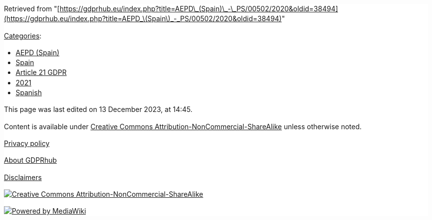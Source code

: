```
```

Retrieved from "[https://gdprhub.eu/index.php?title=AEPD\_(Spain)\_-\_PS/00502/2020&oldid=38494](https://gdprhub.eu/index.php?title=AEPD_\(Spain\)_-_PS/00502/2020&oldid=38494)"

[Categories](/index.php?title=Special:Categories "Special:Categories"):

*   [AEPD (Spain)](/index.php?title=Category:AEPD_\(Spain\) "Category:AEPD (Spain)")
*   [Spain](/index.php?title=Category:Spain "Category:Spain")
*   [Article 21 GDPR](/index.php?title=Category:Article_21_GDPR "Category:Article 21 GDPR")
*   [2021](/index.php?title=Category:2021 "Category:2021")
*   [Spanish](/index.php?title=Category:Spanish "Category:Spanish")

This page was last edited on 13 December 2023, at 14:45.

Content is available under [Creative Commons Attribution-NonCommercial-ShareAlike](https://creativecommons.org/licenses/by-nc-sa/4.0/) unless otherwise noted.

[Privacy policy](/index.php?title=GDPRhub:Privacy_policy)

[About GDPRhub](/index.php?title=GDPRhub:About)

[Disclaimers](/index.php?title=GDPRhub:General_disclaimer)

[![Creative Commons Attribution-NonCommercial-ShareAlike](/resources/assets/licenses/cc-by-nc-sa.png)](https://creativecommons.org/licenses/by-nc-sa/4.0/)

[![Powered by MediaWiki](/resources/assets/poweredby_mediawiki_88x31.png)](https://www.mediawiki.org/)